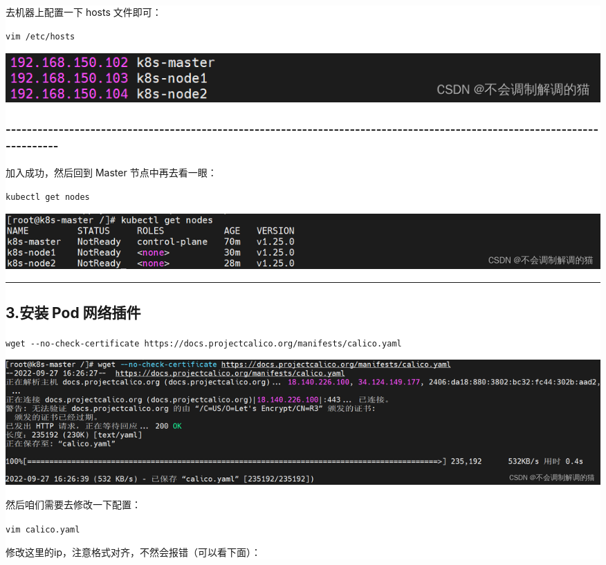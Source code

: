 去机器上配置一下 hosts 文件即可：

```
vim /etc/hosts
```

![云原生 | Kubernetes - k8s集群搭建（kubeadm）（持续收录报错中）](assets/007_/7a63165895c547bfa388d6608afd51df.png)

### --------------------------------------------------------------------------------------------------------------------------

加入成功，然后回到 Master 节点中再去看一眼： 

```
kubectl get nodes
```

![云原生 | Kubernetes - k8s集群搭建（kubeadm）（持续收录报错中）](assets/007_/c9351ffbd85e4876b5b001ecc214116a.png)

------



## 3.安装 Pod 网络插件

```
wget --no-check-certificate https://docs.projectcalico.org/manifests/calico.yaml
```

![云原生 | Kubernetes - k8s集群搭建（kubeadm）（持续收录报错中）](assets/007_/c3d0380df0d54263ae6691ff22445059.png)

然后咱们需要去修改一下配置：

```
vim calico.yaml
```

修改这里的ip，注意格式对齐，不然会报错（可以看下面）： 
